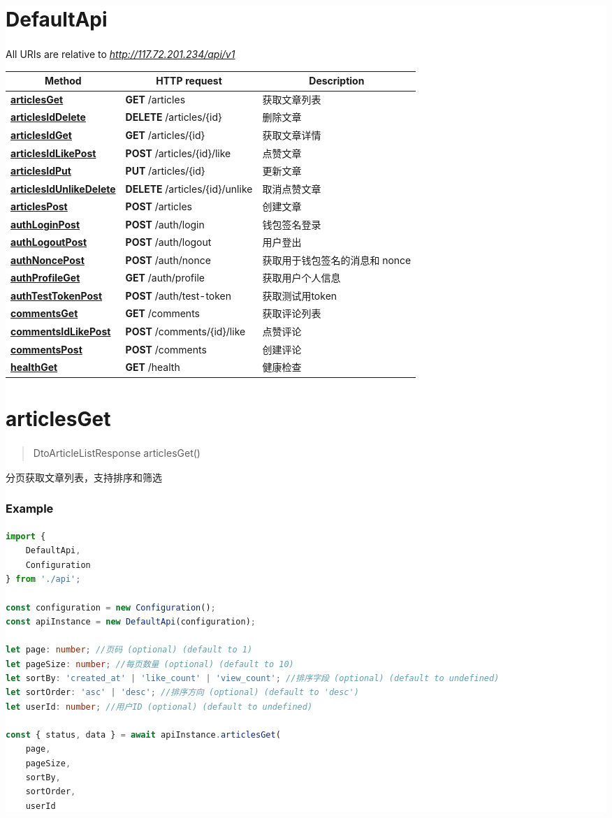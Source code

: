 # DefaultApi

All URIs are relative to *http://117.72.201.234/api/v1*

|Method | HTTP request | Description|
|------------- | ------------- | -------------|
|[**articlesGet**](#articlesget) | **GET** /articles | 获取文章列表|
|[**articlesIdDelete**](#articlesiddelete) | **DELETE** /articles/{id} | 删除文章|
|[**articlesIdGet**](#articlesidget) | **GET** /articles/{id} | 获取文章详情|
|[**articlesIdLikePost**](#articlesidlikepost) | **POST** /articles/{id}/like | 点赞文章|
|[**articlesIdPut**](#articlesidput) | **PUT** /articles/{id} | 更新文章|
|[**articlesIdUnlikeDelete**](#articlesidunlikedelete) | **DELETE** /articles/{id}/unlike | 取消点赞文章|
|[**articlesPost**](#articlespost) | **POST** /articles | 创建文章|
|[**authLoginPost**](#authloginpost) | **POST** /auth/login | 钱包签名登录|
|[**authLogoutPost**](#authlogoutpost) | **POST** /auth/logout | 用户登出|
|[**authNoncePost**](#authnoncepost) | **POST** /auth/nonce | 获取用于钱包签名的消息和 nonce|
|[**authProfileGet**](#authprofileget) | **GET** /auth/profile | 获取用户个人信息|
|[**authTestTokenPost**](#authtesttokenpost) | **POST** /auth/test-token | 获取测试用token|
|[**commentsGet**](#commentsget) | **GET** /comments | 获取评论列表|
|[**commentsIdLikePost**](#commentsidlikepost) | **POST** /comments/{id}/like | 点赞评论|
|[**commentsPost**](#commentspost) | **POST** /comments | 创建评论|
|[**healthGet**](#healthget) | **GET** /health | 健康检查|

# **articlesGet**
> DtoArticleListResponse articlesGet()

分页获取文章列表，支持排序和筛选

### Example

```typescript
import {
    DefaultApi,
    Configuration
} from './api';

const configuration = new Configuration();
const apiInstance = new DefaultApi(configuration);

let page: number; //页码 (optional) (default to 1)
let pageSize: number; //每页数量 (optional) (default to 10)
let sortBy: 'created_at' | 'like_count' | 'view_count'; //排序字段 (optional) (default to undefined)
let sortOrder: 'asc' | 'desc'; //排序方向 (optional) (default to 'desc')
let userId: number; //用户ID (optional) (default to undefined)

const { status, data } = await apiInstance.articlesGet(
    page,
    pageSize,
    sortBy,
    sortOrder,
    userId
```